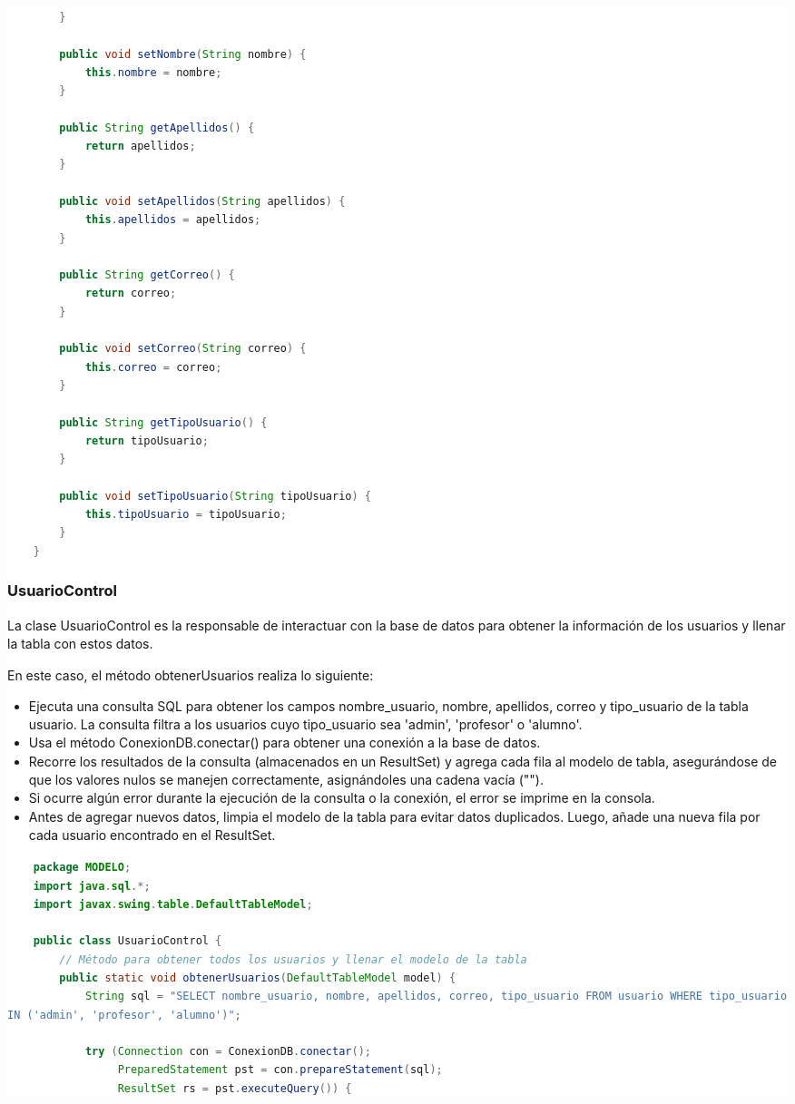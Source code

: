 ```java
        }
    
        public void setNombre(String nombre) {
            this.nombre = nombre;
        }
    
        public String getApellidos() {
            return apellidos;
        }
    
        public void setApellidos(String apellidos) {
            this.apellidos = apellidos;
        }
    
        public String getCorreo() {
            return correo;
        }
    
        public void setCorreo(String correo) {
            this.correo = correo;
        }
    
        public String getTipoUsuario() {
            return tipoUsuario;
        }
    
        public void setTipoUsuario(String tipoUsuario) {
            this.tipoUsuario = tipoUsuario;
        }
    }
```    

### UsuarioControl

La clase UsuarioControl es la responsable de interactuar con la base de datos para obtener la información de los usuarios y llenar la tabla con estos datos. 

En este caso, el método obtenerUsuarios realiza lo siguiente:

- Ejecuta una consulta SQL para obtener los campos nombre_usuario, nombre, apellidos, correo y tipo_usuario de la tabla usuario. La consulta filtra a los usuarios cuyo tipo_usuario sea 'admin', 'profesor' o 'alumno'.
- Usa el método ConexionDB.conectar() para obtener una conexión a la base de datos.
- Recorre los resultados de la consulta (almacenados en un ResultSet) y agrega cada fila al modelo de tabla, asegurándose de que los valores nulos se manejen correctamente, asignándoles una cadena vacía ("").
- Si ocurre algún error durante la ejecución de la consulta o la conexión, el error se imprime en la consola.
- Antes de agregar nuevos datos, limpia el modelo de la tabla para evitar datos duplicados. Luego, añade una nueva fila por cada usuario encontrado en el ResultSet.

```java
    package MODELO;
    import java.sql.*;
    import javax.swing.table.DefaultTableModel;
    
    public class UsuarioControl {
        // Método para obtener todos los usuarios y llenar el modelo de la tabla
        public static void obtenerUsuarios(DefaultTableModel model) {
            String sql = "SELECT nombre_usuario, nombre, apellidos, correo, tipo_usuario FROM usuario WHERE tipo_usuario IN ('admin', 'profesor', 'alumno')";
    
            try (Connection con = ConexionDB.conectar();
                 PreparedStatement pst = con.prepareStatement(sql);
                 ResultSet rs = pst.executeQuery()) {
```
